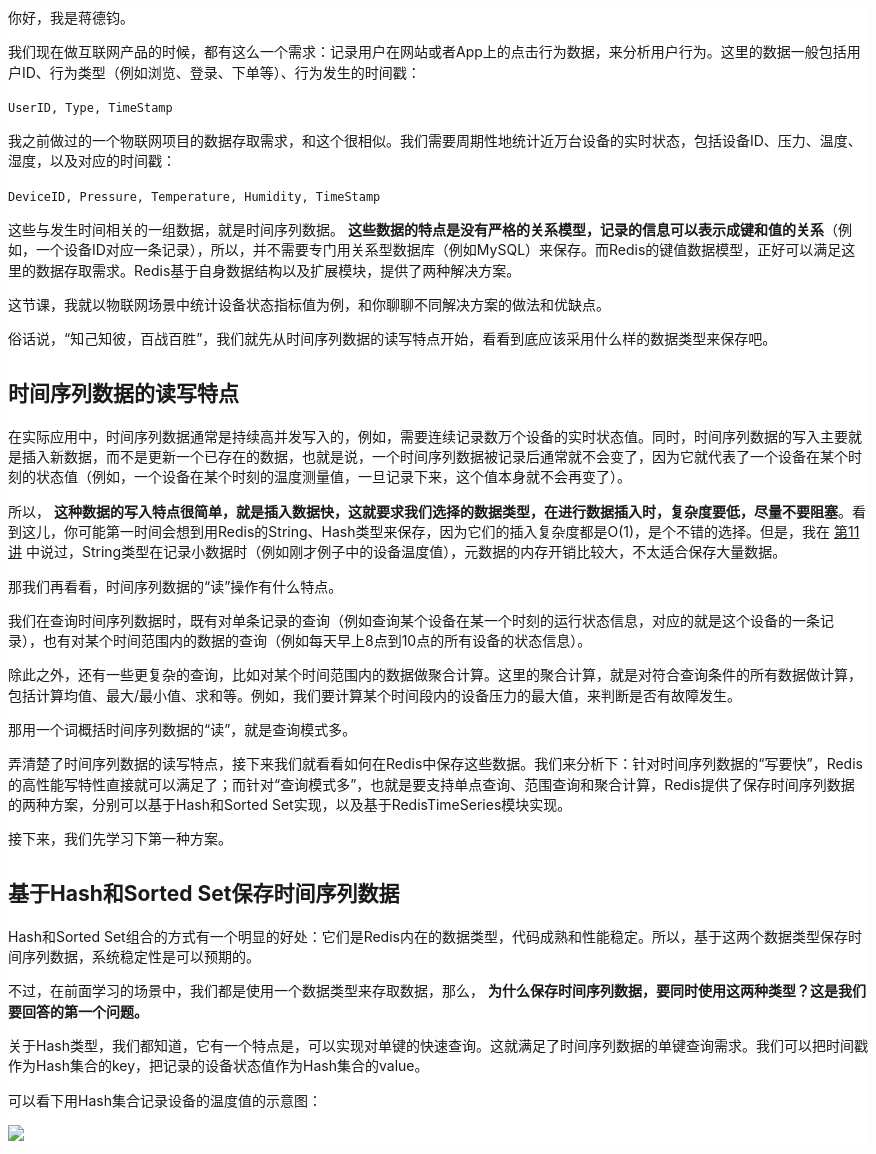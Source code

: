 你好，我是蒋德钧。

我们现在做互联网产品的时候，都有这么一个需求：记录用户在网站或者App上的点击行为数据，来分析用户行为。这里的数据一般包括用户ID、行为类型（例如浏览、登录、下单等）、行为发生的时间戳：

```
UserID, Type, TimeStamp

```

我之前做过的一个物联网项目的数据存取需求，和这个很相似。我们需要周期性地统计近万台设备的实时状态，包括设备ID、压力、温度、湿度，以及对应的时间戳：

```
DeviceID, Pressure, Temperature, Humidity, TimeStamp

```

这些与发生时间相关的一组数据，就是时间序列数据。 **这些数据的特点是没有严格的关系模型，记录的信息可以表示成键和值的关系**（例如，一个设备ID对应一条记录），所以，并不需要专门用关系型数据库（例如MySQL）来保存。而Redis的键值数据模型，正好可以满足这里的数据存取需求。Redis基于自身数据结构以及扩展模块，提供了两种解决方案。

这节课，我就以物联网场景中统计设备状态指标值为例，和你聊聊不同解决方案的做法和优缺点。

俗话说，“知己知彼，百战百胜”，我们就先从时间序列数据的读写特点开始，看看到底应该采用什么样的数据类型来保存吧。

## 时间序列数据的读写特点

在实际应用中，时间序列数据通常是持续高并发写入的，例如，需要连续记录数万个设备的实时状态值。同时，时间序列数据的写入主要就是插入新数据，而不是更新一个已存在的数据，也就是说，一个时间序列数据被记录后通常就不会变了，因为它就代表了一个设备在某个时刻的状态值（例如，一个设备在某个时刻的温度测量值，一旦记录下来，这个值本身就不会再变了）。

所以， **这种数据的写入特点很简单，就是插入数据快，这就要求我们选择的数据类型，在进行数据插入时，复杂度要低，尽量不要阻塞**。看到这儿，你可能第一时间会想到用Redis的String、Hash类型来保存，因为它们的插入复杂度都是O(1)，是个不错的选择。但是，我在 [第11讲](https://time.geekbang.org/column/article/279649) 中说过，String类型在记录小数据时（例如刚才例子中的设备温度值），元数据的内存开销比较大，不太适合保存大量数据。

那我们再看看，时间序列数据的“读”操作有什么特点。

我们在查询时间序列数据时，既有对单条记录的查询（例如查询某个设备在某一个时刻的运行状态信息，对应的就是这个设备的一条记录），也有对某个时间范围内的数据的查询（例如每天早上8点到10点的所有设备的状态信息）。

除此之外，还有一些更复杂的查询，比如对某个时间范围内的数据做聚合计算。这里的聚合计算，就是对符合查询条件的所有数据做计算，包括计算均值、最大/最小值、求和等。例如，我们要计算某个时间段内的设备压力的最大值，来判断是否有故障发生。

那用一个词概括时间序列数据的“读”，就是查询模式多。

弄清楚了时间序列数据的读写特点，接下来我们就看看如何在Redis中保存这些数据。我们来分析下：针对时间序列数据的“写要快”，Redis的高性能写特性直接就可以满足了；而针对“查询模式多”，也就是要支持单点查询、范围查询和聚合计算，Redis提供了保存时间序列数据的两种方案，分别可以基于Hash和Sorted Set实现，以及基于RedisTimeSeries模块实现。

接下来，我们先学习下第一种方案。

## 基于Hash和Sorted Set保存时间序列数据

Hash和Sorted Set组合的方式有一个明显的好处：它们是Redis内在的数据类型，代码成熟和性能稳定。所以，基于这两个数据类型保存时间序列数据，系统稳定性是可以预期的。

不过，在前面学习的场景中，我们都是使用一个数据类型来存取数据，那么， **为什么保存时间序列数据，要同时使用这两种类型？这是我们要回答的第一个问题。**

关于Hash类型，我们都知道，它有一个特点是，可以实现对单键的快速查询。这就满足了时间序列数据的单键查询需求。我们可以把时间戳作为Hash集合的key，把记录的设备状态值作为Hash集合的value。

可以看下用Hash集合记录设备的温度值的示意图：

![](https://static001.geekbang.org/resource/image/f2/be/f2e7bc4586be59aa5e7e78a5599830be.jpg?wh=2556*1530)
